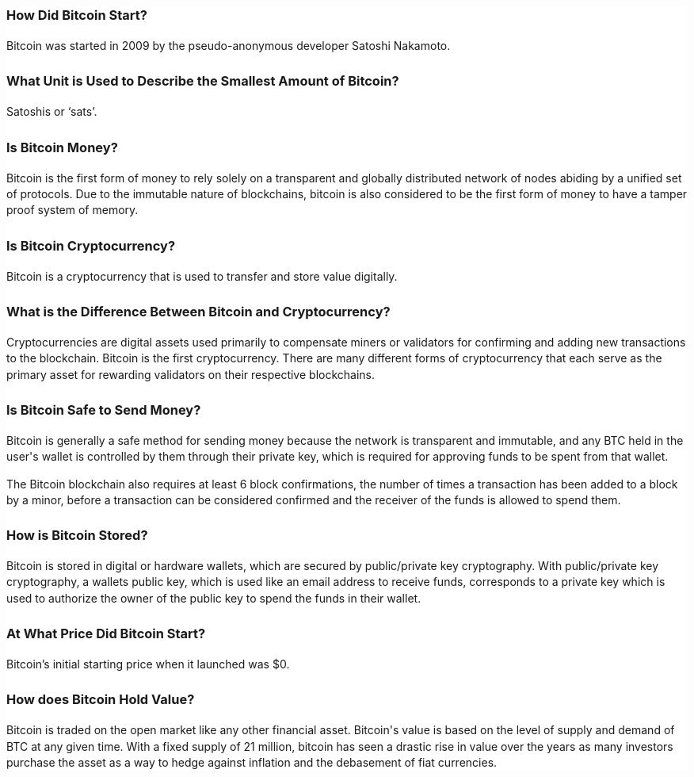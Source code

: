 ### How Did Bitcoin Start?

Bitcoin was started in 2009 by the pseudo-anonymous developer Satoshi Nakamoto.

### What Unit is Used to Describe the Smallest Amount of Bitcoin?

Satoshis or ‘sats’.

### Is Bitcoin Money?

Bitcoin is the first form of money to rely solely on a transparent and globally distributed network of nodes abiding by a unified set of protocols. Due to the immutable nature of blockchains, bitcoin is also considered to be the first form of money to have a tamper proof system of memory.

### Is Bitcoin Cryptocurrency?

Bitcoin is a cryptocurrency that is used to transfer and store value digitally.

### What is the Difference Between Bitcoin and Cryptocurrency?

Cryptocurrencies are digital assets used primarily to compensate miners or validators for confirming and adding new transactions to the blockchain. Bitcoin is the first cryptocurrency. There are many different forms of cryptocurrency that each serve as the primary asset for rewarding validators on their respective blockchains.

### Is Bitcoin Safe to Send Money?

Bitcoin is generally a safe method for sending money because the network is transparent and immutable, and any BTC held in the user's wallet is controlled by them through their private key, which is required for approving funds to be spent from that wallet.

The Bitcoin blockchain also requires at least 6 block confirmations, the number of times a transaction has been added to a block by a minor, before a transaction can be considered confirmed and the receiver of the funds is allowed to spend them.

### How is Bitcoin Stored?

Bitcoin is stored in digital or hardware wallets, which are secured by public/private key cryptography. With public/private key cryptography, a wallets public key, which is used like an email address to receive funds, corresponds to a private key which is used to authorize the owner of the public key to spend the funds in their wallet.

### At What Price Did Bitcoin Start?

Bitcoin’s initial starting price when it launched was $0.

### How does Bitcoin Hold Value?

Bitcoin is traded on the open market like any other financial asset. Bitcoin's value is based on the level of supply and demand of BTC at any given time. With a fixed supply of 21 million, bitcoin has seen a drastic rise in value over the years as many investors purchase the asset as a way to hedge against inflation and the debasement of fiat currencies.
